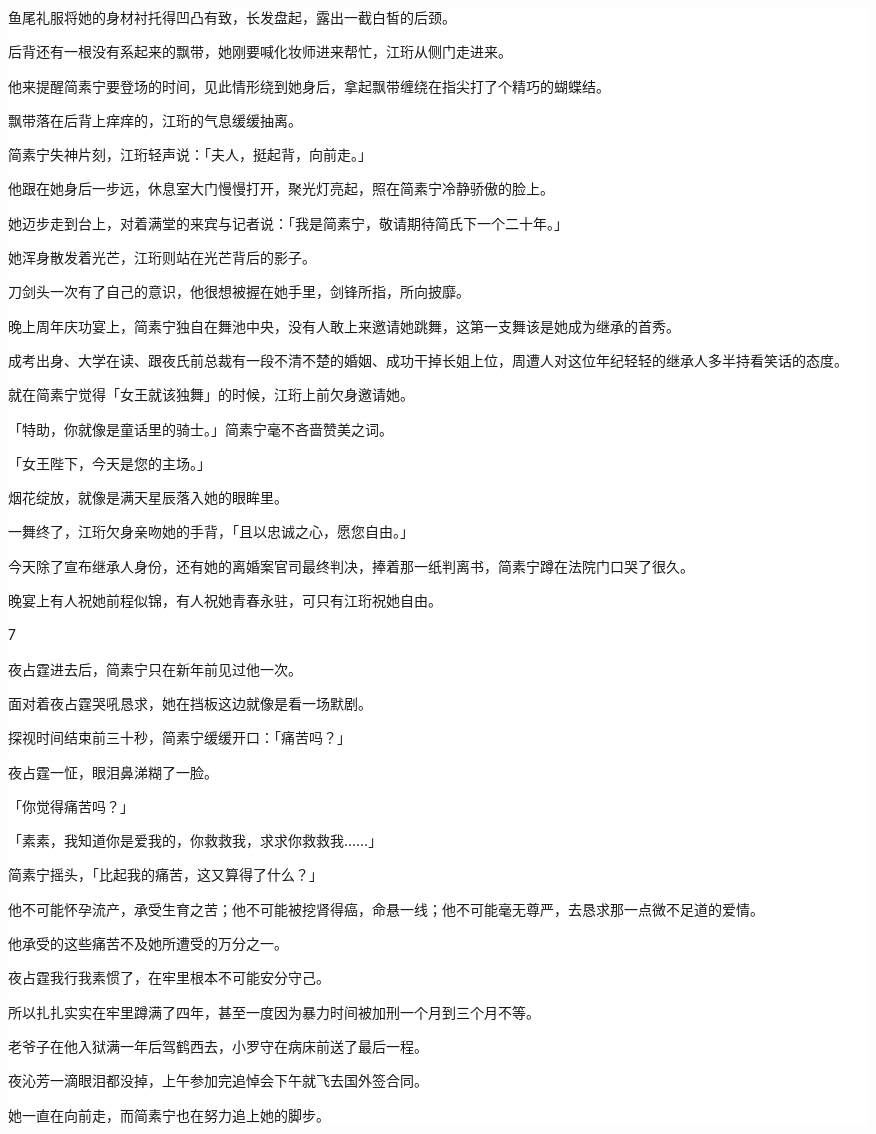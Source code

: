 鱼尾礼服将她的身材衬托得凹凸有致，长发盘起，露出一截白皙的后颈。

后背还有一根没有系起来的飘带，她刚要喊化妆师进来帮忙，江珩从侧门走进来。

他来提醒简素宁要登场的时间，见此情形绕到她身后，拿起飘带缠绕在指尖打了个精巧的蝴蝶结。

飘带落在后背上痒痒的，江珩的气息缓缓抽离。

简素宁失神片刻，江珩轻声说：「夫人，挺起背，向前走。」

他跟在她身后一步远，休息室大门慢慢打开，聚光灯亮起，照在简素宁冷静骄傲的脸上。

她迈步走到台上，对着满堂的来宾与记者说：「我是简素宁，敬请期待简氏下一个二十年。」

她浑身散发着光芒，江珩则站在光芒背后的影子。

刀剑头一次有了自己的意识，他很想被握在她手里，剑锋所指，所向披靡。

晚上周年庆功宴上，简素宁独自在舞池中央，没有人敢上来邀请她跳舞，这第一支舞该是她成为继承的首秀。

成考出身、大学在读、跟夜氏前总裁有一段不清不楚的婚姻、成功干掉长姐上位，周遭人对这位年纪轻轻的继承人多半持看笑话的态度。

就在简素宁觉得「女王就该独舞」的时候，江珩上前欠身邀请她。

「特助，你就像是童话里的骑士。」简素宁毫不吝啬赞美之词。

「女王陛下，今天是您的主场。」

烟花绽放，就像是满天星辰落入她的眼眸里。

一舞终了，江珩欠身亲吻她的手背，「且以忠诚之心，愿您自由。」

今天除了宣布继承人身份，还有她的离婚案官司最终判决，捧着那一纸判离书，简素宁蹲在法院门口哭了很久。

晚宴上有人祝她前程似锦，有人祝她青春永驻，可只有江珩祝她自由。

7

夜占霆进去后，简素宁只在新年前见过他一次。

面对着夜占霆哭吼恳求，她在挡板这边就像是看一场默剧。

探视时间结束前三十秒，简素宁缓缓开口：「痛苦吗？」

夜占霆一怔，眼泪鼻涕糊了一脸。

「你觉得痛苦吗？」

「素素，我知道你是爱我的，你救救我，求求你救救我……」

简素宁摇头，「比起我的痛苦，这又算得了什么？」

他不可能怀孕流产，承受生育之苦；他不可能被挖肾得癌，命悬一线；他不可能毫无尊严，去恳求那一点微不足道的爱情。

他承受的这些痛苦不及她所遭受的万分之一。

夜占霆我行我素惯了，在牢里根本不可能安分守己。

所以扎扎实实在牢里蹲满了四年，甚至一度因为暴力时间被加刑一个月到三个月不等。

老爷子在他入狱满一年后驾鹤西去，小罗守在病床前送了最后一程。

夜沁芳一滴眼泪都没掉，上午参加完追悼会下午就飞去国外签合同。

她一直在向前走，而简素宁也在努力追上她的脚步。

